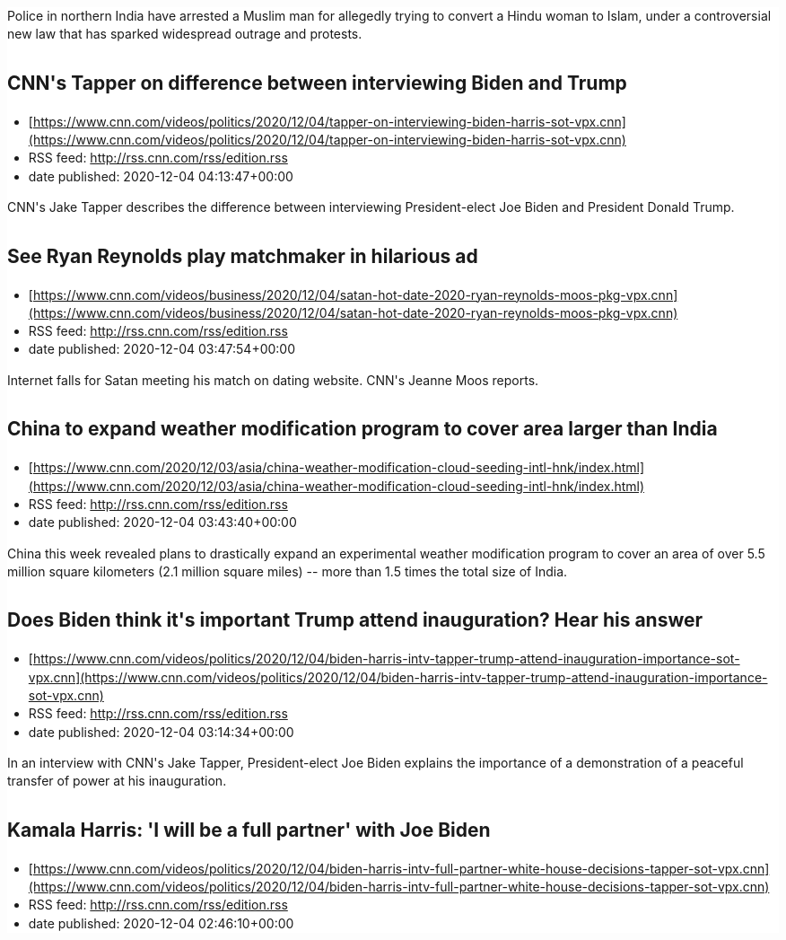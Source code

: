 Police in northern India have arrested a Muslim man for allegedly trying to convert a Hindu woman to Islam, under a controversial new law that has sparked widespread outrage and protests.

## CNN's Tapper on difference between interviewing Biden and Trump
 - [https://www.cnn.com/videos/politics/2020/12/04/tapper-on-interviewing-biden-harris-sot-vpx.cnn](https://www.cnn.com/videos/politics/2020/12/04/tapper-on-interviewing-biden-harris-sot-vpx.cnn)
 - RSS feed: http://rss.cnn.com/rss/edition.rss
 - date published: 2020-12-04 04:13:47+00:00

CNN's Jake Tapper describes the difference between interviewing President-elect Joe Biden and President Donald Trump.

## See Ryan Reynolds play matchmaker in hilarious ad
 - [https://www.cnn.com/videos/business/2020/12/04/satan-hot-date-2020-ryan-reynolds-moos-pkg-vpx.cnn](https://www.cnn.com/videos/business/2020/12/04/satan-hot-date-2020-ryan-reynolds-moos-pkg-vpx.cnn)
 - RSS feed: http://rss.cnn.com/rss/edition.rss
 - date published: 2020-12-04 03:47:54+00:00

Internet falls for Satan meeting his match on dating website. CNN's Jeanne Moos reports.

## China to expand weather modification program to cover area larger than India
 - [https://www.cnn.com/2020/12/03/asia/china-weather-modification-cloud-seeding-intl-hnk/index.html](https://www.cnn.com/2020/12/03/asia/china-weather-modification-cloud-seeding-intl-hnk/index.html)
 - RSS feed: http://rss.cnn.com/rss/edition.rss
 - date published: 2020-12-04 03:43:40+00:00

China this week revealed plans to drastically expand an experimental weather modification program to cover an area of over 5.5 million square kilometers (2.1 million square miles) -- more than 1.5 times the total size of India.

## Does Biden think it's important Trump attend inauguration? Hear his answer
 - [https://www.cnn.com/videos/politics/2020/12/04/biden-harris-intv-tapper-trump-attend-inauguration-importance-sot-vpx.cnn](https://www.cnn.com/videos/politics/2020/12/04/biden-harris-intv-tapper-trump-attend-inauguration-importance-sot-vpx.cnn)
 - RSS feed: http://rss.cnn.com/rss/edition.rss
 - date published: 2020-12-04 03:14:34+00:00

In an interview with CNN's Jake Tapper, President-elect Joe Biden explains the importance of a demonstration of a peaceful transfer of power at his inauguration.

## Kamala Harris: 'I will be a full partner' with Joe Biden
 - [https://www.cnn.com/videos/politics/2020/12/04/biden-harris-intv-full-partner-white-house-decisions-tapper-sot-vpx.cnn](https://www.cnn.com/videos/politics/2020/12/04/biden-harris-intv-full-partner-white-house-decisions-tapper-sot-vpx.cnn)
 - RSS feed: http://rss.cnn.com/rss/edition.rss
 - date published: 2020-12-04 02:46:10+00:00

